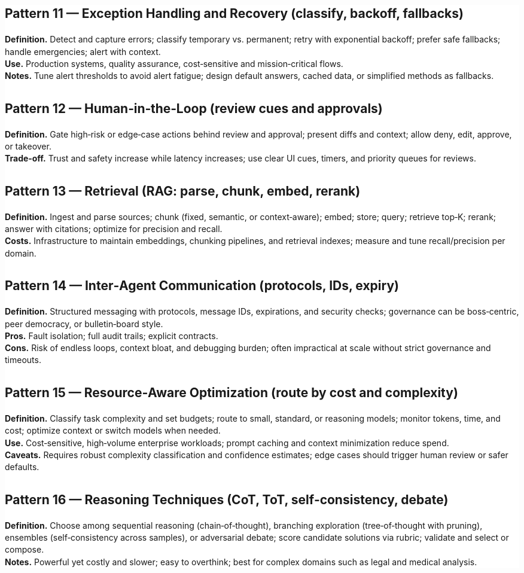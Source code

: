 ## Pattern 11 — Exception Handling and Recovery (classify, backoff, fallbacks)

**Definition.** Detect and capture errors; classify temporary vs. permanent; retry with exponential backoff; prefer safe fallbacks; handle emergencies; alert with context.  
**Use.** Production systems, quality assurance, cost‑sensitive and mission‑critical flows.  
**Notes.** Tune alert thresholds to avoid alert fatigue; design default answers, cached data, or simplified methods as fallbacks.

## Pattern 12 — Human‑in‑the‑Loop (review cues and approvals)

**Definition.** Gate high‑risk or edge‑case actions behind review and approval; present diffs and context; allow deny, edit, approve, or takeover.  
**Trade‑off.** Trust and safety increase while latency increases; use clear UI cues, timers, and priority queues for reviews.

## Pattern 13 — Retrieval (RAG: parse, chunk, embed, rerank)

**Definition.** Ingest and parse sources; chunk (fixed, semantic, or context‑aware); embed; store; query; retrieve top‑K; rerank; answer with citations; optimize for precision and recall.  
**Costs.** Infrastructure to maintain embeddings, chunking pipelines, and retrieval indexes; measure and tune recall/precision per domain.

## Pattern 14 — Inter‑Agent Communication (protocols, IDs, expiry)

**Definition.** Structured messaging with protocols, message IDs, expirations, and security checks; governance can be boss‑centric, peer democracy, or bulletin‑board style.  
**Pros.** Fault isolation; full audit trails; explicit contracts.  
**Cons.** Risk of endless loops, context bloat, and debugging burden; often impractical at scale without strict governance and timeouts.

## Pattern 15 — Resource‑Aware Optimization (route by cost and complexity)

**Definition.** Classify task complexity and set budgets; route to small, standard, or reasoning models; monitor tokens, time, and cost; optimize context or switch models when needed.  
**Use.** Cost‑sensitive, high‑volume enterprise workloads; prompt caching and context minimization reduce spend.  
**Caveats.** Requires robust complexity classification and confidence estimates; edge cases should trigger human review or safer defaults.

## Pattern 16 — Reasoning Techniques (CoT, ToT, self‑consistency, debate)

**Definition.** Choose among sequential reasoning (chain‑of‑thought), branching exploration (tree‑of‑thought with pruning), ensembles (self‑consistency across samples), or adversarial debate; score candidate solutions via rubric; validate and select or compose.  
**Notes.** Powerful yet costly and slower; easy to overthink; best for complex domains such as legal and medical analysis.
